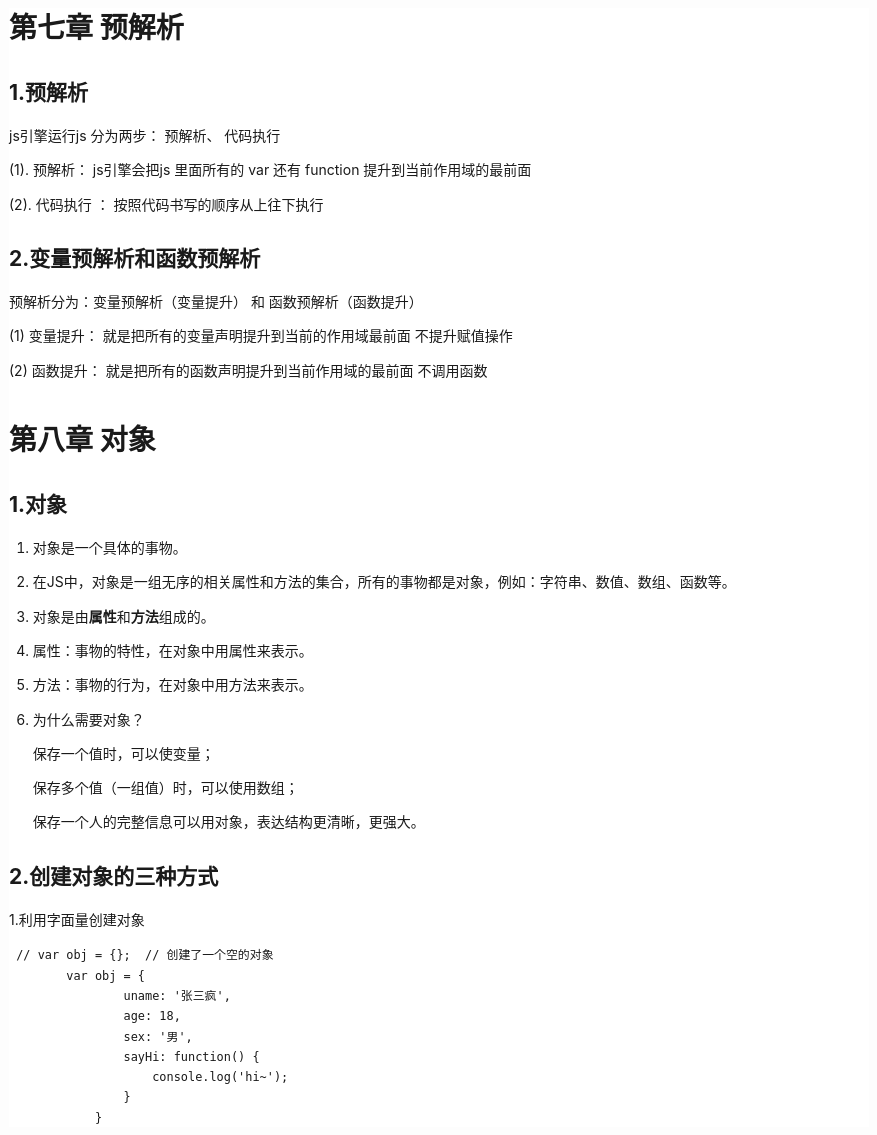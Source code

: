 





# 第七章  预解析

## 1.预解析

js引擎运行js 分为两步： 预解析、 代码执行

 (1). 预解析： js引擎会把js 里面所有的 var  还有 function 提升到当前作用域的最前面

 (2). 代码执行 ： 按照代码书写的顺序从上往下执行



## 2.变量预解析和函数预解析

预解析分为：变量预解析（变量提升） 和 函数预解析（函数提升）

 (1) 变量提升： 就是把所有的变量声明提升到当前的作用域最前面  不提升赋值操作

 (2) 函数提升： 就是把所有的函数声明提升到当前作用域的最前面  不调用函数



# 第八章 对象

## 1.对象

1. 对象是一个具体的事物。

2. 在JS中，对象是一组无序的相关属性和方法的集合，所有的事物都是对象，例如：字符串、数值、数组、函数等。

3. 对象是由**属性**和**方法**组成的。

4. 属性：事物的特性，在对象中用属性来表示。

5. 方法：事物的行为，在对象中用方法来表示。

6. 为什么需要对象？

   保存一个值时，可以使变量；

   保存多个值（一组值）时，可以使用数组；

   保存一个人的完整信息可以用对象，表达结构更清晰，更强大。

   

## 2.创建对象的三种方式

1.利用字面量创建对象

```
 // var obj = {};  // 创建了一个空的对象 
        var obj = {
                uname: '张三疯',
                age: 18,
                sex: '男',
                sayHi: function() {
                    console.log('hi~');
                }
            }
```
